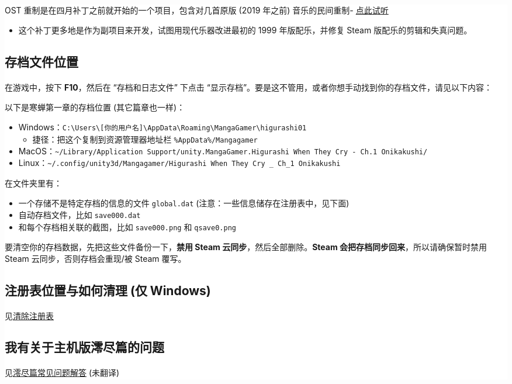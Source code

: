 OST 重制是在四月补丁之前就开始的一个项目，包含对几首原版 (2019 年之前) 音乐的民间重制-
[点此试听](https://radiataalice.bandcamp.com/album/hinamizawa-syndrome-vol-1)
- 这个补丁更多地是作为副项目来开发，试图用现代乐器改进最初的 1999 年版配乐，并修复 Steam 版配乐的剪辑和失真问题。

## 存档文件位置

在游戏中，按下 **F10**，然后在 “存档和日志文件” 下点击 “显示存档”。要是这不管用，或者你想手动找到你的存档文件，请见以下内容：

以下是寒蝉第一章的存档位置 (其它篇章也一样)：

- Windows：`C:\Users\[你的用户名]\AppData\Roaming\MangaGamer\higurashi01`
    - 捷径：把这个复制到资源管理器地址栏 `%AppData%/Mangagamer`
- MacOS：`~/Library/Application Support/unity.MangaGamer.Higurashi When They Cry - Ch.1 Onikakushi/`
- Linux：`~/.config/unity3d/Mangagamer/Higurashi When They Cry _ Ch_1 Onikakushi`

在文件夹里有：

- 一个存储不是特定存档的信息的文件 `global.dat` (注意：一些信息储存在注册表中，见下面)
- 自动存档文件，比如 `save000.dat`
- 和每个存档相关联的截图，比如 `save000.png` 和 `qsave0.png`

要清空你的存档数据，先把这些文件备份一下，**禁用 Steam 云同步**，然后全部删除。**Steam 会把存档同步回来**，所以请确保暂时禁用 Steam 云同步，否则存档会重现/被 Steam 覆写。

## 注册表位置与如何清理 (仅 Windows)

见[清除注册表](./uninstall.md#清除注册表-进阶-仅-windows)

## 我有关于主机版澪尽篇的问题

见[澪尽篇常见问题解答](https://07th-mod.com/wiki/Higurashi/MiotsukushiFAQ/) (未翻译)












